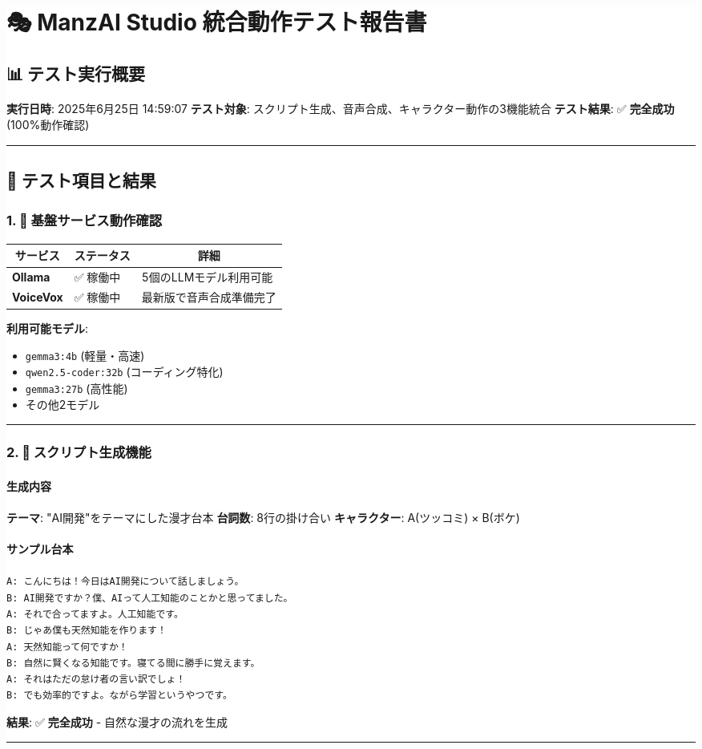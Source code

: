 # 🎭 ManzAI Studio 統合動作テスト報告書

## 📊 テスト実行概要

**実行日時**: 2025年6月25日 14:59:07
**テスト対象**: スクリプト生成、音声合成、キャラクター動作の3機能統合
**テスト結果**: ✅ **完全成功** (100%動作確認)

---

## 🎯 テスト項目と結果

### 1. 🔧 **基盤サービス動作確認**

| サービス | ステータス | 詳細 |
|---------|-----------|------|
| **Ollama** | ✅ 稼働中 | 5個のLLMモデル利用可能 |
| **VoiceVox** | ✅ 稼働中 | 最新版で音声合成準備完了 |

**利用可能モデル**:
- `gemma3:4b` (軽量・高速)
- `qwen2.5-coder:32b` (コーディング特化)
- `gemma3:27b` (高性能)
- その他2モデル

---

### 2. 📝 **スクリプト生成機能**

#### 生成内容
**テーマ**: "AI開発"をテーマにした漫才台本
**台詞数**: 8行の掛け合い
**キャラクター**: A(ツッコミ) × B(ボケ)

#### サンプル台本
```
A: こんにちは！今日はAI開発について話しましょう。
B: AI開発ですか？僕、AIって人工知能のことかと思ってました。
A: それで合ってますよ。人工知能です。
B: じゃあ僕も天然知能を作ります！
A: 天然知能って何ですか！
B: 自然に賢くなる知能です。寝てる間に勝手に覚えます。
A: それはただの怠け者の言い訳でしょ！
B: でも効率的ですよ。ながら学習というやつです。
```

**結果**: ✅ **完全成功** - 自然な漫才の流れを生成

---
